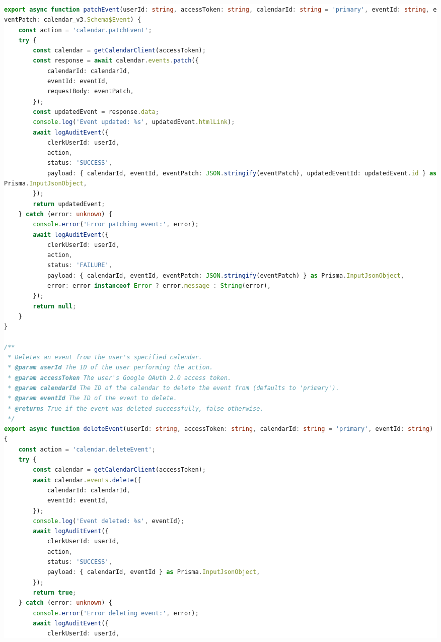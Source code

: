 ```typescript
export async function patchEvent(userId: string, accessToken: string, calendarId: string = 'primary', eventId: string, eventPatch: calendar_v3.Schema$Event) {
    const action = 'calendar.patchEvent';
    try {
        const calendar = getCalendarClient(accessToken);
        const response = await calendar.events.patch({
            calendarId: calendarId,
            eventId: eventId,
            requestBody: eventPatch,
        });
        const updatedEvent = response.data;
        console.log('Event updated: %s', updatedEvent.htmlLink);
        await logAuditEvent({
            clerkUserId: userId,
            action,
            status: 'SUCCESS',
            payload: { calendarId, eventId, eventPatch: JSON.stringify(eventPatch), updatedEventId: updatedEvent.id } as Prisma.InputJsonObject,
        });
        return updatedEvent;
    } catch (error: unknown) {
        console.error('Error patching event:', error);
        await logAuditEvent({
            clerkUserId: userId,
            action,
            status: 'FAILURE',
            payload: { calendarId, eventId, eventPatch: JSON.stringify(eventPatch) } as Prisma.InputJsonObject,
            error: error instanceof Error ? error.message : String(error),
        });
        return null;
    }
}

/**
 * Deletes an event from the user's specified calendar.
 * @param userId The ID of the user performing the action.
 * @param accessToken The user's Google OAuth 2.0 access token.
 * @param calendarId The ID of the calendar to delete the event from (defaults to 'primary').
 * @param eventId The ID of the event to delete.
 * @returns True if the event was deleted successfully, false otherwise.
 */
export async function deleteEvent(userId: string, accessToken: string, calendarId: string = 'primary', eventId: string) {
    const action = 'calendar.deleteEvent';
    try {
        const calendar = getCalendarClient(accessToken);
        await calendar.events.delete({
            calendarId: calendarId,
            eventId: eventId,
        });
        console.log('Event deleted: %s', eventId);
        await logAuditEvent({
            clerkUserId: userId,
            action,
            status: 'SUCCESS',
            payload: { calendarId, eventId } as Prisma.InputJsonObject,
        });
        return true;
    } catch (error: unknown) {
        console.error('Error deleting event:', error);
        await logAuditEvent({
            clerkUserId: userId,
```